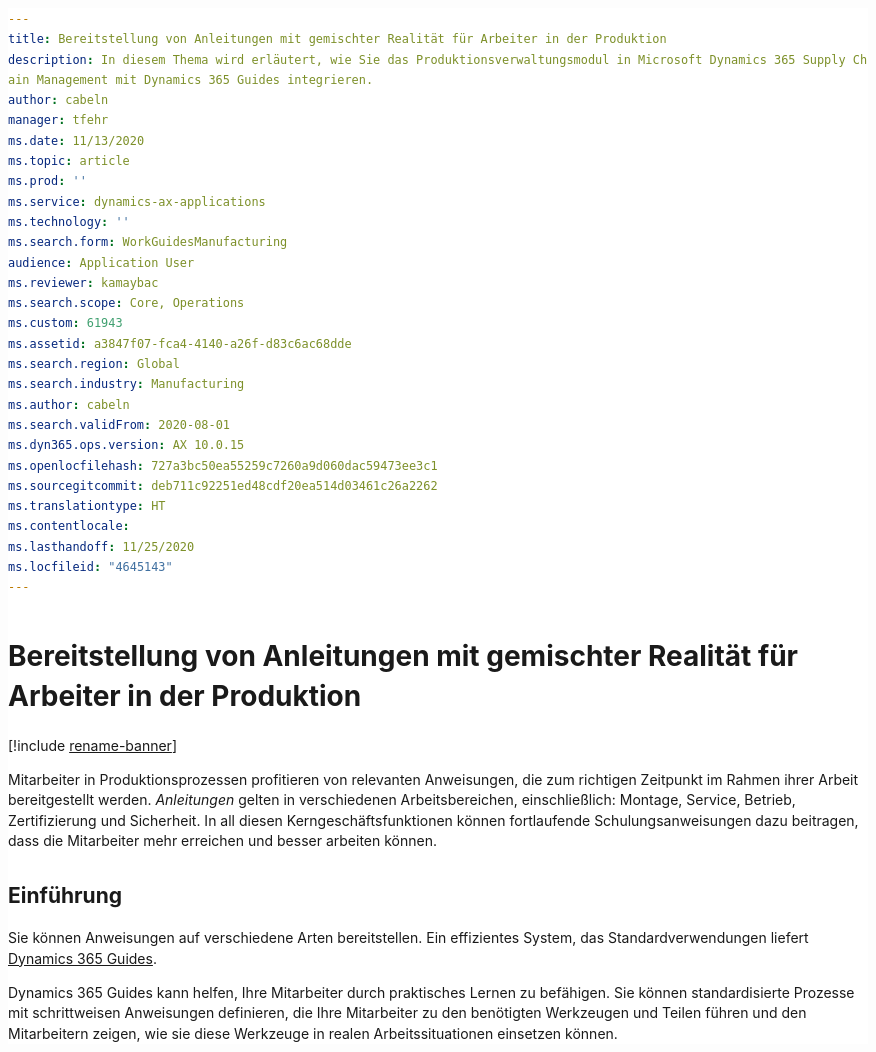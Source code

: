 ```yaml
---
title: Bereitstellung von Anleitungen mit gemischter Realität für Arbeiter in der Produktion
description: In diesem Thema wird erläutert, wie Sie das Produktionsverwaltungsmodul in Microsoft Dynamics 365 Supply Chain Management mit Dynamics 365 Guides integrieren.
author: cabeln
manager: tfehr
ms.date: 11/13/2020
ms.topic: article
ms.prod: ''
ms.service: dynamics-ax-applications
ms.technology: ''
ms.search.form: WorkGuidesManufacturing
audience: Application User
ms.reviewer: kamaybac
ms.search.scope: Core, Operations
ms.custom: 61943
ms.assetid: a3847f07-fca4-4140-a26f-d83c6ac68dde
ms.search.region: Global
ms.search.industry: Manufacturing
ms.author: cabeln
ms.search.validFrom: 2020-08-01
ms.dyn365.ops.version: AX 10.0.15
ms.openlocfilehash: 727a3bc50ea55259c7260a9d060dac59473ee3c1
ms.sourcegitcommit: deb711c92251ed48cdf20ea514d03461c26a2262
ms.translationtype: HT
ms.contentlocale: 
ms.lasthandoff: 11/25/2020
ms.locfileid: "4645143"
---
```

# <a name="provide-mixed-reality-guides-for-workers-in-production"></a>Bereitstellung von Anleitungen mit gemischter Realität für Arbeiter in der Produktion

[!include [rename-banner](~/includes/cc-data-platform-banner.md)]

Mitarbeiter in Produktionsprozessen profitieren von relevanten Anweisungen, die zum richtigen Zeitpunkt im Rahmen ihrer Arbeit bereitgestellt werden. *Anleitungen* gelten in verschiedenen Arbeitsbereichen, einschließlich: Montage, Service, Betrieb, Zertifizierung und Sicherheit. In all diesen Kerngeschäftsfunktionen können fortlaufende Schulungsanweisungen dazu beitragen, dass die Mitarbeiter mehr erreichen und besser arbeiten können.

## <a name="introduction"></a>Einführung

Sie können Anweisungen auf verschiedene Arten bereitstellen. Ein effizientes System, das Standardverwendungen liefert [Dynamics 365 Guides](https://dynamics.microsoft.com/mixed-reality/guides/).

Dynamics 365 Guides kann helfen, Ihre Mitarbeiter durch praktisches Lernen zu befähigen. Sie können standardisierte Prozesse mit schrittweisen Anweisungen definieren, die Ihre Mitarbeiter zu den benötigten Werkzeugen und Teilen führen und den Mitarbeitern zeigen, wie sie diese Werkzeuge in realen Arbeitssituationen einsetzen können.
